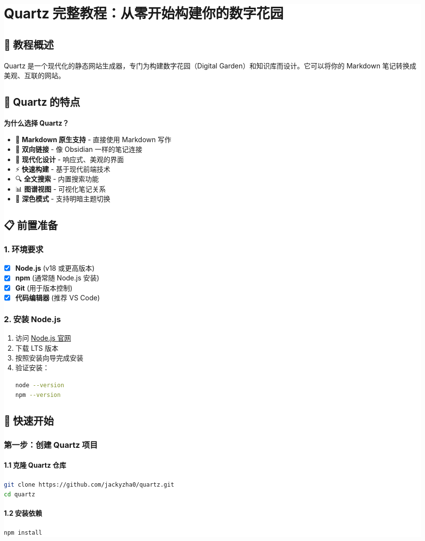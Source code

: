 # Quartz 完整教程：从零开始构建你的数字花园

## 📖 教程概述

Quartz 是一个现代化的静态网站生成器，专门为构建数字花园（Digital Garden）和知识库而设计。它可以将你的 Markdown 笔记转换成美观、互联的网站。

## 🎯 Quartz 的特点

**为什么选择 Quartz？**
- 📝 **Markdown 原生支持** - 直接使用 Markdown 写作
- 🔗 **双向链接** - 像 Obsidian 一样的笔记连接
- 🎨 **现代化设计** - 响应式、美观的界面
- ⚡ **快速构建** - 基于现代前端技术
- 🔍 **全文搜索** - 内置搜索功能
- 📊 **图谱视图** - 可视化笔记关系
- 🌙 **深色模式** - 支持明暗主题切换

## 📋 前置准备

### 1. 环境要求
- [x] **Node.js** (v18 或更高版本)
- [x] **npm** (通常随 Node.js 安装)
- [x] **Git** (用于版本控制)
- [x] **代码编辑器** (推荐 VS Code)

### 2. 安装 Node.js
1. 访问 [Node.js 官网](https://nodejs.org/)
2. 下载 LTS 版本
3. 按照安装向导完成安装
4. 验证安装：
   ```bash
   node --version
   npm --version
   ```

## 🚀 快速开始

### 第一步：创建 Quartz 项目

#### 1.1 克隆 Quartz 仓库
```bash
git clone https://github.com/jackyzha0/quartz.git
cd quartz
```

#### 1.2 安装依赖
```bash
npm install
```
